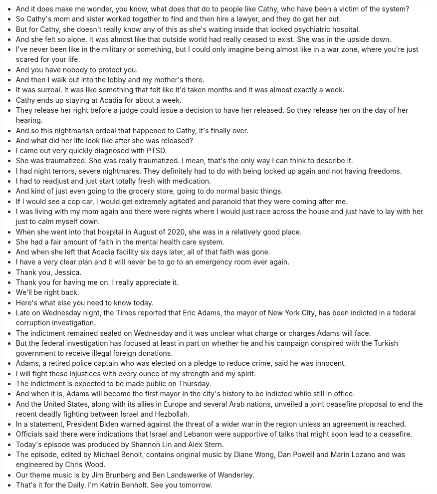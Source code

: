 *  And it does make me wonder, you know, what does that do to people like Cathy, who have been a victim of the system?
*  So Cathy's mom and sister worked together to find and then hire a lawyer, and they do get her out.
*  But for Cathy, she doesn't really know any of this as she's waiting inside that locked psychiatric hospital.
*  And she felt so alone. It was almost like that outside world had really ceased to exist. She was in the upside down.
*  I've never been like in the military or something, but I could only imagine being almost like in a war zone, where you're just scared for your life.
*  And you have nobody to protect you.
*  And then I walk out into the lobby and my mother's there.
*  It was surreal. It was like something that felt like it'd taken months and it was almost exactly a week.
*  Cathy ends up staying at Acadia for about a week.
*  They release her right before a judge could issue a decision to have her released. So they release her on the day of her hearing.
*  And so this nightmarish ordeal that happened to Cathy, it's finally over.
*  And what did her life look like after she was released?
*  I came out very quickly diagnosed with PTSD.
*  She was traumatized. She was really traumatized. I mean, that's the only way I can think to describe it.
*  I had night terrors, severe nightmares. They definitely had to do with being locked up again and not having freedoms.
*  I had to readjust and just start totally fresh with medication.
*  And kind of just even going to the grocery store, going to do normal basic things.
*  If I would see a cop car, I would get extremely agitated and paranoid that they were coming after me.
*  I was living with my mom again and there were nights where I would just race across the house and just have to lay with her just to calm myself down.
*  When she went into that hospital in August of 2020, she was in a relatively good place.
*  She had a fair amount of faith in the mental health care system.
*  And when she left that Acadia facility six days later, all of that faith was gone.
*  I have a very clear plan and it will never be to go to an emergency room ever again.
*  Thank you, Jessica.
*  Thank you for having me on. I really appreciate it.
*  We'll be right back.
*  Here's what else you need to know today.
*  Late on Wednesday night, the Times reported that Eric Adams, the mayor of New York City, has been indicted in a federal corruption investigation.
*  The indictment remained sealed on Wednesday and it was unclear what charge or charges Adams will face.
*  But the federal investigation has focused at least in part on whether he and his campaign conspired with the Turkish government to receive illegal foreign donations.
*  Adams, a retired police captain who was elected on a pledge to reduce crime, said he was innocent.
*  I will fight these injustices with every ounce of my strength and my spirit.
*  The indictment is expected to be made public on Thursday.
*  And when it is, Adams will become the first mayor in the city's history to be indicted while still in office.
*  And the United States, along with its allies in Europe and several Arab nations, unveiled a joint ceasefire proposal to end the recent deadly fighting between Israel and Hezbollah.
*  In a statement, President Biden warned against the threat of a wider war in the region unless an agreement is reached.
*  Officials said there were indications that Israel and Lebanon were supportive of talks that might soon lead to a ceasefire.
*  Today's episode was produced by Shannon Lin and Alex Stern.
*  The episode, edited by Michael Benoit, contains original music by Diane Wong, Dan Powell and Marin Lozano and was engineered by Chris Wood.
*  Our theme music is by Jim Brunberg and Ben Landswerke of Wanderley.
*  That's it for the Daily. I'm Katrin Benholt. See you tomorrow.
